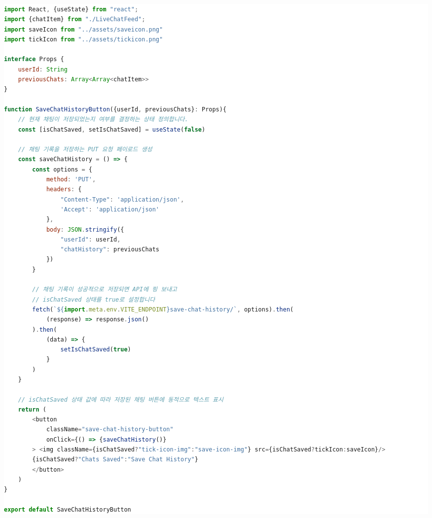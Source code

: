 ```js
import React, {useState} from "react";
import {chatItem} from "./LiveChatFeed";
import saveIcon from "../assets/saveicon.png"
import tickIcon from "../assets/tickicon.png"

interface Props {
    userId: String
    previousChats: Array<Array<chatItem>>
}

function SaveChatHistoryButton({userId, previousChats}: Props){
    // 현재 채팅이 저장되었는지 여부를 결정하는 상태 정의합니다.
    const [isChatSaved, setIsChatSaved] = useState(false)

    // 채팅 기록을 저장하는 PUT 요청 페이로드 생성
    const saveChatHistory = () => {
        const options = {
            method: 'PUT',
            headers: {
                "Content-Type": 'application/json',
                'Accept': 'application/json'
            },
            body: JSON.stringify({
                "userId": userId,
                "chatHistory": previousChats
            })
        }

        // 채팅 기록이 성공적으로 저장되면 API에 핑 보내고
        // isChatSaved 상태를 true로 설정합니다
        fetch(`${import.meta.env.VITE_ENDPOINT}save-chat-history/`, options).then(
            (response) => response.json()
        ).then(
            (data) => {
                setIsChatSaved(true)
            }
        )
    }

    // isChatSaved 상태 값에 따라 저장된 채팅 버튼에 동적으로 텍스트 표시
    return (
        <button
            className="save-chat-history-button"
            onClick={() => {saveChatHistory()}
        > <img className={isChatSaved?"tick-icon-img":"save-icon-img"} src={isChatSaved?tickIcon:saveIcon}/>
        {isChatSaved?"Chats Saved":"Save Chat History"}
        </button>
    )
}

export default SaveChatHistoryButton
```
